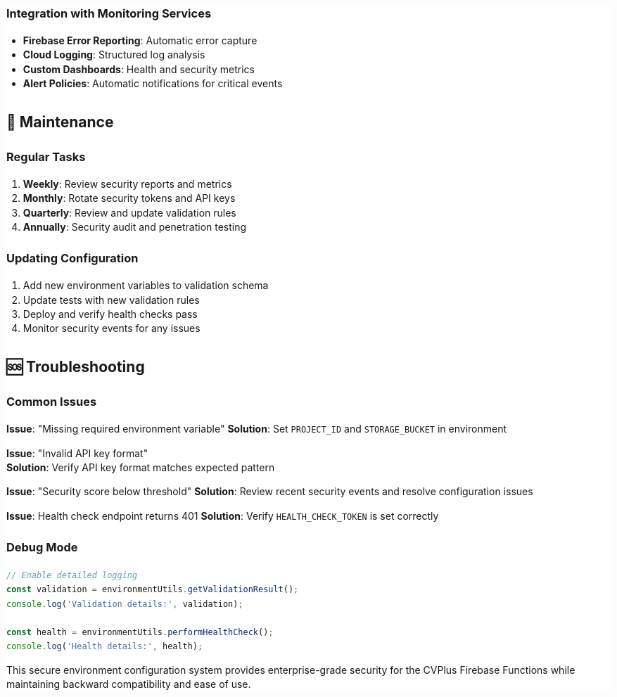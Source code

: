 ### Integration with Monitoring Services
- **Firebase Error Reporting**: Automatic error capture
- **Cloud Logging**: Structured log analysis
- **Custom Dashboards**: Health and security metrics
- **Alert Policies**: Automatic notifications for critical events

## 🔄 Maintenance

### Regular Tasks
1. **Weekly**: Review security reports and metrics
2. **Monthly**: Rotate security tokens and API keys  
3. **Quarterly**: Review and update validation rules
4. **Annually**: Security audit and penetration testing

### Updating Configuration
1. Add new environment variables to validation schema
2. Update tests with new validation rules
3. Deploy and verify health checks pass
4. Monitor security events for any issues

## 🆘 Troubleshooting

### Common Issues

**Issue**: "Missing required environment variable"
**Solution**: Set `PROJECT_ID` and `STORAGE_BUCKET` in environment

**Issue**: "Invalid API key format"  
**Solution**: Verify API key format matches expected pattern

**Issue**: "Security score below threshold"
**Solution**: Review recent security events and resolve configuration issues

**Issue**: Health check endpoint returns 401
**Solution**: Verify `HEALTH_CHECK_TOKEN` is set correctly

### Debug Mode
```typescript
// Enable detailed logging
const validation = environmentUtils.getValidationResult();
console.log('Validation details:', validation);

const health = environmentUtils.performHealthCheck();  
console.log('Health details:', health);
```

This secure environment configuration system provides enterprise-grade security for the CVPlus Firebase Functions while maintaining backward compatibility and ease of use.
